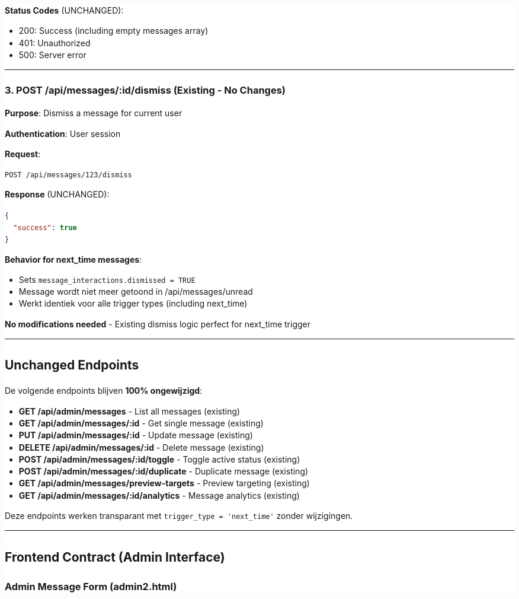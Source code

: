 **Status Codes** (UNCHANGED):
- 200: Success (including empty messages array)
- 401: Unauthorized
- 500: Server error

---

### 3. POST /api/messages/:id/dismiss (Existing - No Changes)

**Purpose**: Dismiss a message for current user

**Authentication**: User session

**Request**:
```bash
POST /api/messages/123/dismiss
```

**Response** (UNCHANGED):
```json
{
  "success": true
}
```

**Behavior for next_time messages**:
- Sets `message_interactions.dismissed = TRUE`
- Message wordt niet meer getoond in /api/messages/unread
- Werkt identiek voor alle trigger types (including next_time)

**No modifications needed** - Existing dismiss logic perfect for next_time trigger

---

## Unchanged Endpoints

De volgende endpoints blijven **100% ongewijzigd**:

- **GET /api/admin/messages** - List all messages (existing)
- **GET /api/admin/messages/:id** - Get single message (existing)
- **PUT /api/admin/messages/:id** - Update message (existing)
- **DELETE /api/admin/messages/:id** - Delete message (existing)
- **POST /api/admin/messages/:id/toggle** - Toggle active status (existing)
- **POST /api/admin/messages/:id/duplicate** - Duplicate message (existing)
- **GET /api/admin/messages/preview-targets** - Preview targeting (existing)
- **GET /api/admin/messages/:id/analytics** - Message analytics (existing)

Deze endpoints werken transparant met `trigger_type = 'next_time'` zonder wijzigingen.

---

## Frontend Contract (Admin Interface)

### Admin Message Form (admin2.html)
